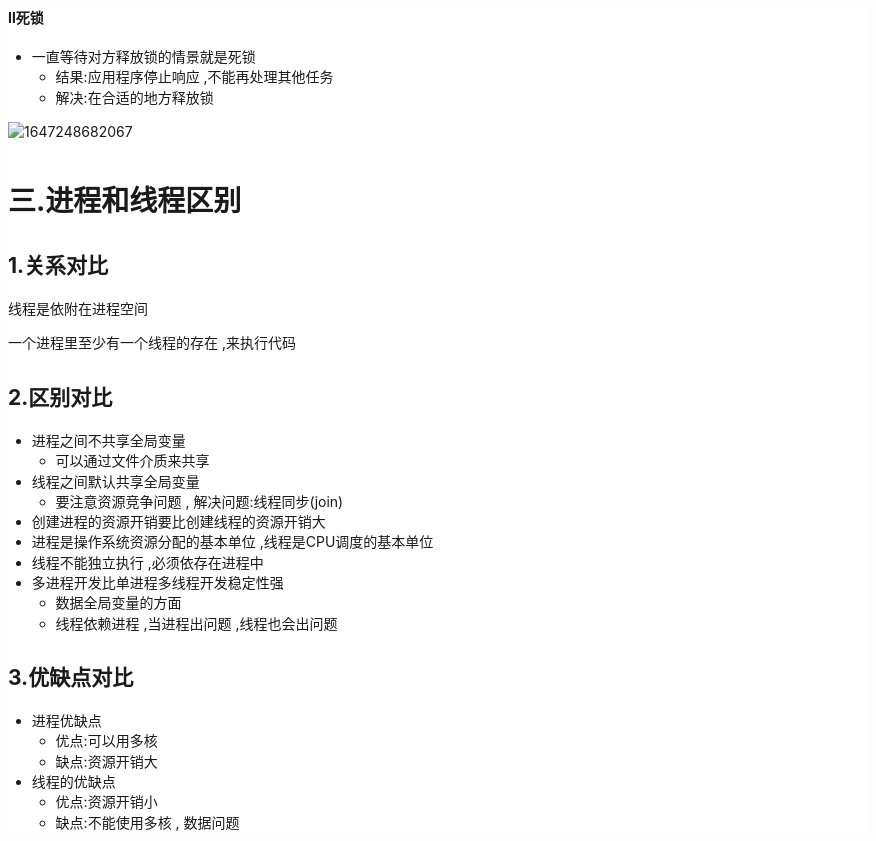 #### Ⅱ死锁

- 一直等待对方释放锁的情景就是死锁
  - 结果:应用程序停止响应 ,不能再处理其他任务
  - 解决:在合适的地方释放锁

![1647248682067](/1647248682067.png)

# 三.进程和线程区别

## 1.关系对比

线程是依附在进程空间

一个进程里至少有一个线程的存在 ,来执行代码

## 2.区别对比

- 进程之间不共享全局变量
  - 可以通过文件介质来共享
- 线程之间默认共享全局变量
  - 要注意资源竞争问题 , 解决问题:线程同步(join)
- 创建进程的资源开销要比创建线程的资源开销大
- 进程是操作系统资源分配的基本单位 ,线程是CPU调度的基本单位
- 线程不能独立执行 ,必须依存在进程中
- 多进程开发比单进程多线程开发稳定性强
  - 数据全局变量的方面
  - 线程依赖进程 ,当进程出问题 ,线程也会出问题

## 3.优缺点对比

- 进程优缺点
  - 优点:可以用多核
  - 缺点:资源开销大
- 线程的优缺点
  - 优点:资源开销小
  - 缺点:不能使用多核 , 数据问题






















